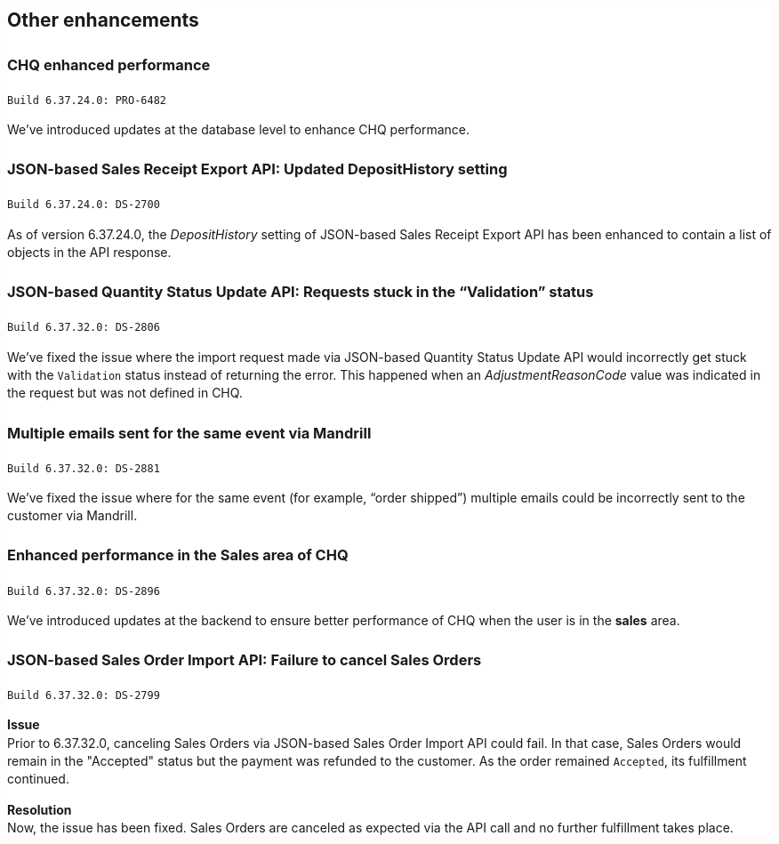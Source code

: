 ## Other enhancements

### CHQ enhanced performance

`Build 6.37.24.0: PRO-6482`

We’ve introduced updates at the database level to enhance CHQ performance.

### JSON-based Sales Receipt Export API: Updated DepositHistory setting

`Build 6.37.24.0: DS-2700`

As of version 6.37.24.0, the *DepositHistory* setting of JSON-based Sales Receipt Export API has been enhanced to contain a list of objects in the API response.

### JSON-based Quantity Status Update API: Requests stuck in the “Validation” status

`Build 6.37.32.0: DS-2806`

We’ve fixed the issue where the import request made via JSON-based Quantity Status Update API would incorrectly get stuck with the `Validation` status instead of returning the error. This happened when an *AdjustmentReasonCode* value was indicated in the request but was not defined in CHQ.

### Multiple emails sent for the same event via Mandrill

`Build 6.37.32.0: DS-2881`

We’ve fixed the issue where for the same event (for example, “order shipped”) multiple emails could be incorrectly sent to the customer via Mandrill.

### Enhanced performance in the Sales area of CHQ

`Build 6.37.32.0: DS-2896`

We’ve introduced updates at the backend to ensure better performance of CHQ when the user is in the **sales** area.

### JSON-based Sales Order Import API: Failure to cancel Sales Orders

`Build 6.37.32.0: DS-2799`

**Issue**  
Prior to 6.37.32.0, canceling Sales Orders via JSON-based Sales Order Import API could fail. In that case, Sales Orders would remain in the "Accepted" status but the payment was refunded to the customer. As the order remained `Accepted`, its fulfillment continued.

**Resolution**  
Now, the issue has been fixed. Sales Orders are canceled as expected via the API call and no further fulfillment takes place.